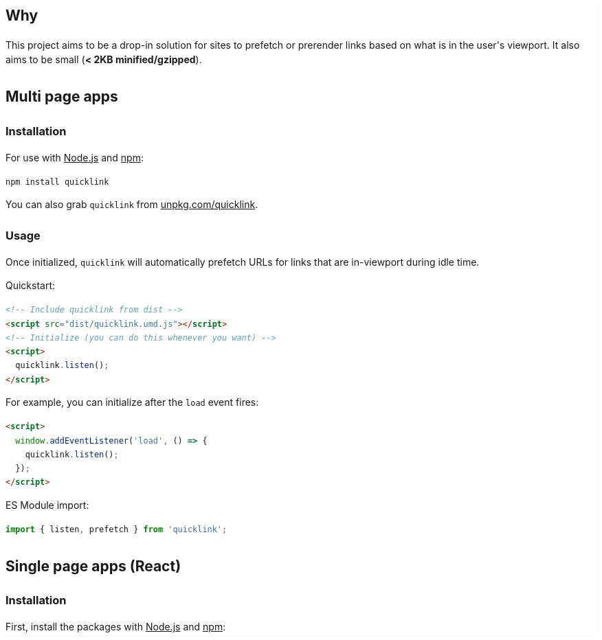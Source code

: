 ## Why

This project aims to be a drop-in solution for sites to prefetch or prerender links based on what is in the user's viewport. It also aims to be small (**< 2KB minified/gzipped**).

## Multi page apps

### Installation

For use with [Node.js](https://nodejs.org/) and [npm](https://www.npmjs.com/):

```sh
npm install quicklink
```

You can also grab `quicklink` from [unpkg.com/quicklink](https://unpkg.com/quicklink).

### Usage

Once initialized, `quicklink` will automatically prefetch URLs for links that are in-viewport during idle time.

Quickstart:

```html
<!-- Include quicklink from dist -->
<script src="dist/quicklink.umd.js"></script>
<!-- Initialize (you can do this whenever you want) -->
<script>
  quicklink.listen();
</script>
```

For example, you can initialize after the `load` event fires:

```html
<script>
  window.addEventListener('load', () => {
    quicklink.listen();
  });
</script>
```

ES Module import:

```js
import { listen, prefetch } from 'quicklink';
```

## Single page apps (React)

### Installation

First, install the packages with [Node.js](https://nodejs.org/) and [npm](https://www.npmjs.com/):
